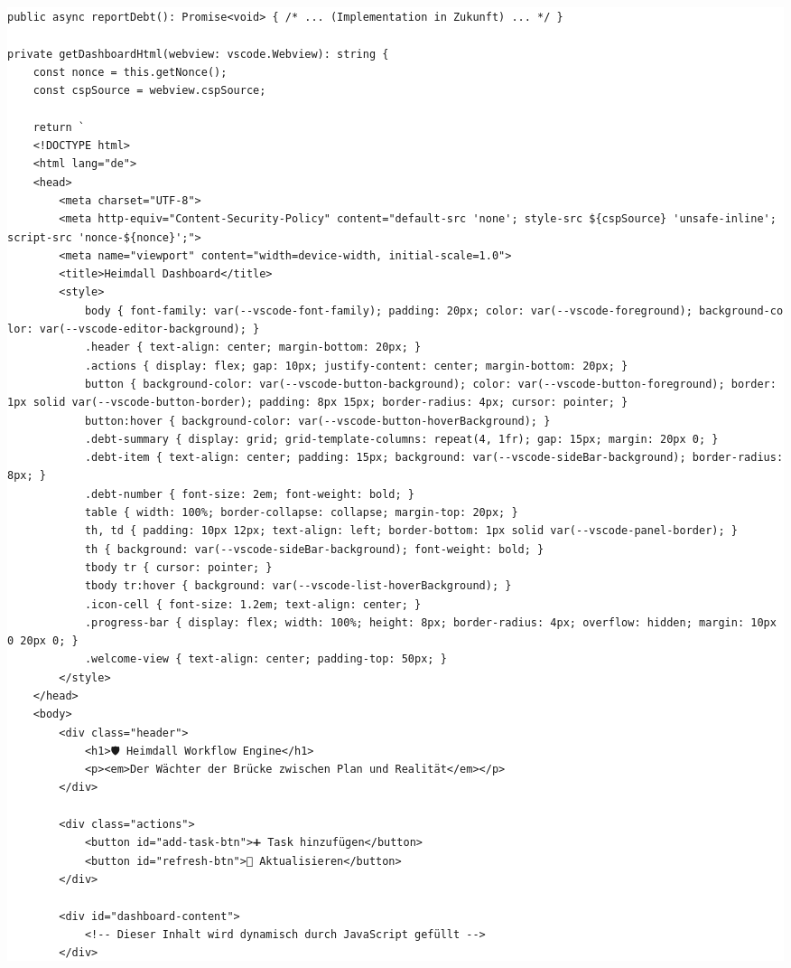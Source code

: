     public async reportDebt(): Promise<void> { /* ... (Implementation in Zukunft) ... */ }

    private getDashboardHtml(webview: vscode.Webview): string {
        const nonce = this.getNonce();
        const cspSource = webview.cspSource;

        return `
        <!DOCTYPE html>
        <html lang="de">
        <head>
            <meta charset="UTF-8">
            <meta http-equiv="Content-Security-Policy" content="default-src 'none'; style-src ${cspSource} 'unsafe-inline'; script-src 'nonce-${nonce}';">
            <meta name="viewport" content="width=device-width, initial-scale=1.0">
            <title>Heimdall Dashboard</title>
            <style>
                body { font-family: var(--vscode-font-family); padding: 20px; color: var(--vscode-foreground); background-color: var(--vscode-editor-background); }
                .header { text-align: center; margin-bottom: 20px; }
                .actions { display: flex; gap: 10px; justify-content: center; margin-bottom: 20px; }
                button { background-color: var(--vscode-button-background); color: var(--vscode-button-foreground); border: 1px solid var(--vscode-button-border); padding: 8px 15px; border-radius: 4px; cursor: pointer; }
                button:hover { background-color: var(--vscode-button-hoverBackground); }
                .debt-summary { display: grid; grid-template-columns: repeat(4, 1fr); gap: 15px; margin: 20px 0; }
                .debt-item { text-align: center; padding: 15px; background: var(--vscode-sideBar-background); border-radius: 8px; }
                .debt-number { font-size: 2em; font-weight: bold; }
                table { width: 100%; border-collapse: collapse; margin-top: 20px; }
                th, td { padding: 10px 12px; text-align: left; border-bottom: 1px solid var(--vscode-panel-border); }
                th { background: var(--vscode-sideBar-background); font-weight: bold; }
                tbody tr { cursor: pointer; }
                tbody tr:hover { background: var(--vscode-list-hoverBackground); }
                .icon-cell { font-size: 1.2em; text-align: center; }
                .progress-bar { display: flex; width: 100%; height: 8px; border-radius: 4px; overflow: hidden; margin: 10px 0 20px 0; }
                .welcome-view { text-align: center; padding-top: 50px; }
            </style>
        </head>
        <body>
            <div class="header">
                <h1>🛡️ Heimdall Workflow Engine</h1>
                <p><em>Der Wächter der Brücke zwischen Plan und Realität</em></p>
            </div>
    
            <div class="actions">
                <button id="add-task-btn">➕ Task hinzufügen</button>
                <button id="refresh-btn">🔄 Aktualisieren</button>
            </div>

            <div id="dashboard-content">
                <!-- Dieser Inhalt wird dynamisch durch JavaScript gefüllt -->
            </div>

